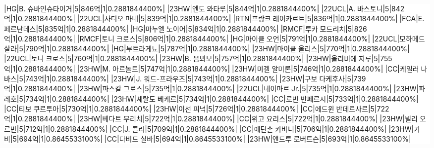 |HG|B. 슈바인슈타이거|5|846억|1|0.2881844400%|
|23HW|엔도 와타루|5|844억|1|0.2881844400%|
|22UCL|A. 바스토니|5|842억|1|0.2881844400%|
|22UCL|사디오 마네|5|839억|1|0.2881844400%|
|RTN|프랑크 레이카르트|5|836억|1|0.2881844400%|
|FCA|E. 페르난데스|5|835억|1|0.2881844400%|
|HG|마누엘 노이어|5|834억|1|0.2881844400%|
|RMCF|루카 모드리치|5|826억|1|0.2881844400%|
|RMCF|토니 크로스|5|806억|1|0.2881844400%|
|HG|마이클 오언|5|791억|1|0.2881844400%|
|22UCL|모하메드 살라|5|790억|1|0.2881844400%|
|HG|부트라게뇨|5|787억|1|0.2881844400%|
|23HW|마이클 올리스|5|770억|1|0.2881844400%|
|22UCL|토니 크로스|5|760억|1|0.2881844400%|
|23HW|B. 음뵈모|5|757억|1|0.2881844400%|
|23HW|올리비에 지루|5|755억|1|0.2881844400%|
|23HW|M. 아르놀트|5|747억|1|0.2881844400%|
|23HW|미겔 알미론|5|746억|1|0.2881844400%|
|CC|케일러 나바스|5|743억|1|0.2881844400%|
|23HW|J. 워드-프라우즈|5|743억|1|0.2881844400%|
|23HW|구보 다케후사|5|739억|1|0.2881844400%|
|23HW|파스칼 그로스|5|735억|1|0.2881844400%|
|22UCL|네이마르 Jr.|5|735억|1|0.2881844400%|
|23HW|파레호|5|734억|1|0.2881844400%|
|23HW|셰랄도 베케르|5|734억|1|0.2881844400%|
|CC|로빈 반페르시|5|733억|1|0.2881844400%|
|CC|티보 쿠르투아|5|730억|1|0.2881844400%|
|23HW|이선 피넉|5|726억|1|0.2881844400%|
|CC|에드윈 반데르사르|5|722억|1|0.2881844400%|
|23HW|베다트 무리치|5|722억|1|0.2881844400%|
|CC|위고 요리스|5|722억|1|0.2881844400%|
|23HW|빌리 오르반|5|712억|1|0.2881844400%|
|CC|J. 콜러|5|709억|1|0.2881844400%|
|CC|에딘손 카바니|5|706억|1|0.2881844400%|
|23HW|가비|5|694억|1|0.8645533100%|
|CC|다비드 실바|5|694억|1|0.8645533100%|
|23HW|앤드루 로버트슨|5|693억|1|0.8645533100%|